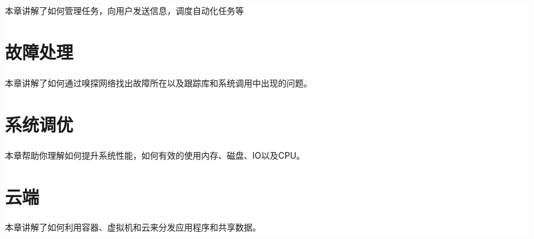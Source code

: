 本章讲解了如何管理任务，向用户发送信息，调度自动化任务等



# 故障处理

本章讲解了如何通过嗅探网络找出故障所在以及跟踪库和系统调用中出现的问题。



# 系统调优

本章帮助你理解如何提升系统性能，如何有效的使用内存、磁盘、IO以及CPU。



# 云端

本章讲解了如何利用容器、虚拟机和云来分发应用程序和共享数据。



